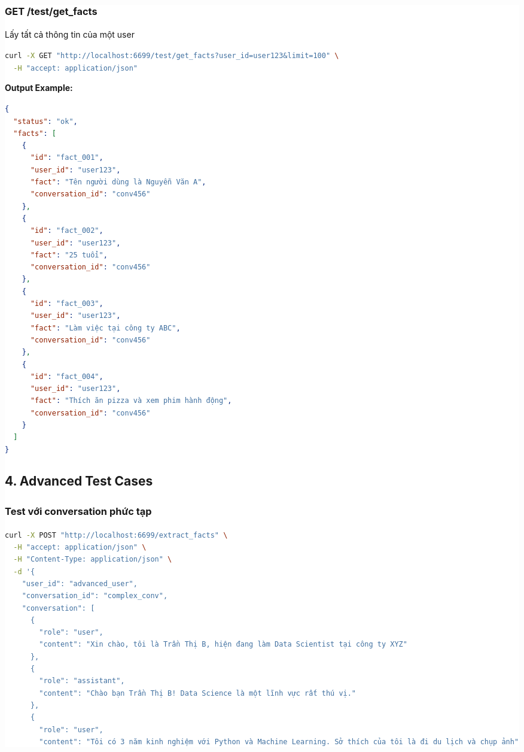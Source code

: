 ### GET /test/get_facts
Lấy tất cả thông tin của một user

```bash
curl -X GET "http://localhost:6699/test/get_facts?user_id=user123&limit=100" \
  -H "accept: application/json"
```

**Output Example:**
```json
{
  "status": "ok",
  "facts": [
    {
      "id": "fact_001",
      "user_id": "user123",
      "fact": "Tên người dùng là Nguyễn Văn A",
      "conversation_id": "conv456"
    },
    {
      "id": "fact_002",
      "user_id": "user123", 
      "fact": "25 tuổi",
      "conversation_id": "conv456"
    },
    {
      "id": "fact_003",
      "user_id": "user123",
      "fact": "Làm việc tại công ty ABC",
      "conversation_id": "conv456"
    },
    {
      "id": "fact_004",
      "user_id": "user123",
      "fact": "Thích ăn pizza và xem phim hành động",
      "conversation_id": "conv456"
    }
  ]
}
```

## 4. Advanced Test Cases

### Test với conversation phức tạp
```bash
curl -X POST "http://localhost:6699/extract_facts" \
  -H "accept: application/json" \
  -H "Content-Type: application/json" \
  -d '{
    "user_id": "advanced_user",
    "conversation_id": "complex_conv",
    "conversation": [
      {
        "role": "user",
        "content": "Xin chào, tôi là Trần Thị B, hiện đang làm Data Scientist tại công ty XYZ"
      },
      {
        "role": "assistant",
        "content": "Chào bạn Trần Thị B! Data Science là một lĩnh vực rất thú vị."
      },
      {
        "role": "user", 
        "content": "Tôi có 3 năm kinh nghiệm với Python và Machine Learning. Sở thích của tôi là đi du lịch và chụp ảnh"
```